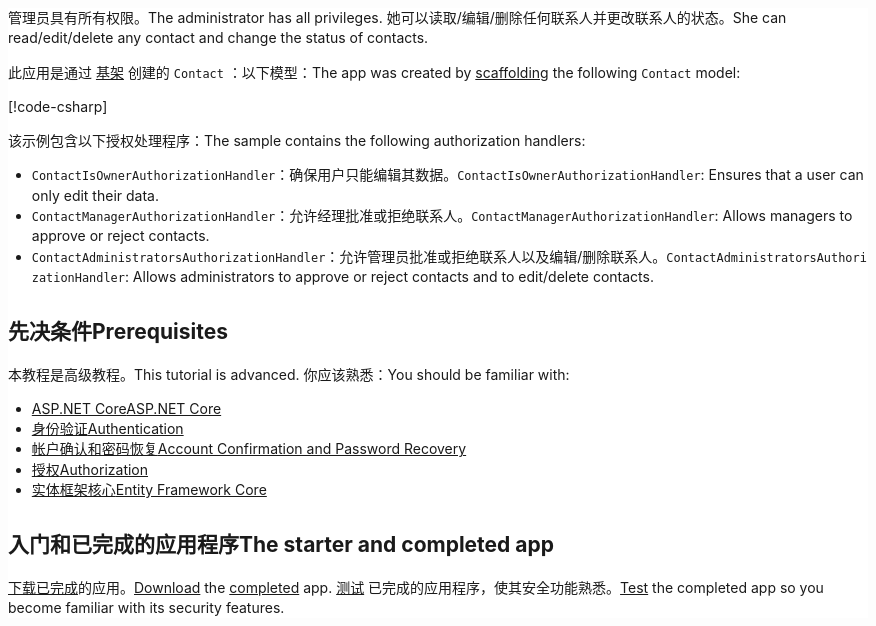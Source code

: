 <span data-ttu-id="d8bc9-127">管理员具有所有权限。</span><span class="sxs-lookup"><span data-stu-id="d8bc9-127">The administrator has all privileges.</span></span> <span data-ttu-id="d8bc9-128">她可以读取/编辑/删除任何联系人并更改联系人的状态。</span><span class="sxs-lookup"><span data-stu-id="d8bc9-128">She can read/edit/delete any contact and change the status of contacts.</span></span>

<span data-ttu-id="d8bc9-129">此应用是通过 [基架](xref:tutorials/first-mvc-app/adding-model#scaffold-the-movie-model) 创建的 `Contact` ：以下模型：</span><span class="sxs-lookup"><span data-stu-id="d8bc9-129">The app was created by [scaffolding](xref:tutorials/first-mvc-app/adding-model#scaffold-the-movie-model) the following `Contact` model:</span></span>

[!code-csharp[](secure-data/samples/starter2.1/Models/Contact.cs?name=snippet1)]

<span data-ttu-id="d8bc9-130">该示例包含以下授权处理程序：</span><span class="sxs-lookup"><span data-stu-id="d8bc9-130">The sample contains the following authorization handlers:</span></span>

* <span data-ttu-id="d8bc9-131">`ContactIsOwnerAuthorizationHandler`：确保用户只能编辑其数据。</span><span class="sxs-lookup"><span data-stu-id="d8bc9-131">`ContactIsOwnerAuthorizationHandler`: Ensures that a user can only edit their data.</span></span>
* <span data-ttu-id="d8bc9-132">`ContactManagerAuthorizationHandler`：允许经理批准或拒绝联系人。</span><span class="sxs-lookup"><span data-stu-id="d8bc9-132">`ContactManagerAuthorizationHandler`: Allows managers to approve or reject contacts.</span></span>
* <span data-ttu-id="d8bc9-133">`ContactAdministratorsAuthorizationHandler`：允许管理员批准或拒绝联系人以及编辑/删除联系人。</span><span class="sxs-lookup"><span data-stu-id="d8bc9-133">`ContactAdministratorsAuthorizationHandler`: Allows administrators to approve or reject contacts and to edit/delete contacts.</span></span>

## <a name="prerequisites"></a><span data-ttu-id="d8bc9-134">先决条件</span><span class="sxs-lookup"><span data-stu-id="d8bc9-134">Prerequisites</span></span>

<span data-ttu-id="d8bc9-135">本教程是高级教程。</span><span class="sxs-lookup"><span data-stu-id="d8bc9-135">This tutorial is advanced.</span></span> <span data-ttu-id="d8bc9-136">你应该熟悉：</span><span class="sxs-lookup"><span data-stu-id="d8bc9-136">You should be familiar with:</span></span>

* [<span data-ttu-id="d8bc9-137">ASP.NET Core</span><span class="sxs-lookup"><span data-stu-id="d8bc9-137">ASP.NET Core</span></span>](xref:tutorials/first-mvc-app/start-mvc)
* [<span data-ttu-id="d8bc9-138">身份验证</span><span class="sxs-lookup"><span data-stu-id="d8bc9-138">Authentication</span></span>](xref:security/authentication/identity)
* [<span data-ttu-id="d8bc9-139">帐户确认和密码恢复</span><span class="sxs-lookup"><span data-stu-id="d8bc9-139">Account Confirmation and Password Recovery</span></span>](xref:security/authentication/accconfirm)
* [<span data-ttu-id="d8bc9-140">授权</span><span class="sxs-lookup"><span data-stu-id="d8bc9-140">Authorization</span></span>](xref:security/authorization/introduction)
* [<span data-ttu-id="d8bc9-141">实体框架核心</span><span class="sxs-lookup"><span data-stu-id="d8bc9-141">Entity Framework Core</span></span>](xref:data/ef-mvc/intro)

## <a name="the-starter-and-completed-app"></a><span data-ttu-id="d8bc9-142">入门和已完成的应用程序</span><span class="sxs-lookup"><span data-stu-id="d8bc9-142">The starter and completed app</span></span>

<span data-ttu-id="d8bc9-143">[下载](xref:index#how-to-download-a-sample)[已完成](https://github.com/dotnet/AspNetCore.Docs/tree/master/aspnetcore/security/authorization/secure-data/samples)的应用。</span><span class="sxs-lookup"><span data-stu-id="d8bc9-143">[Download](xref:index#how-to-download-a-sample) the [completed](https://github.com/dotnet/AspNetCore.Docs/tree/master/aspnetcore/security/authorization/secure-data/samples) app.</span></span> <span data-ttu-id="d8bc9-144">[测试](#test-the-completed-app) 已完成的应用程序，使其安全功能熟悉。</span><span class="sxs-lookup"><span data-stu-id="d8bc9-144">[Test](#test-the-completed-app) the completed app so you become familiar with its security features.</span></span>
